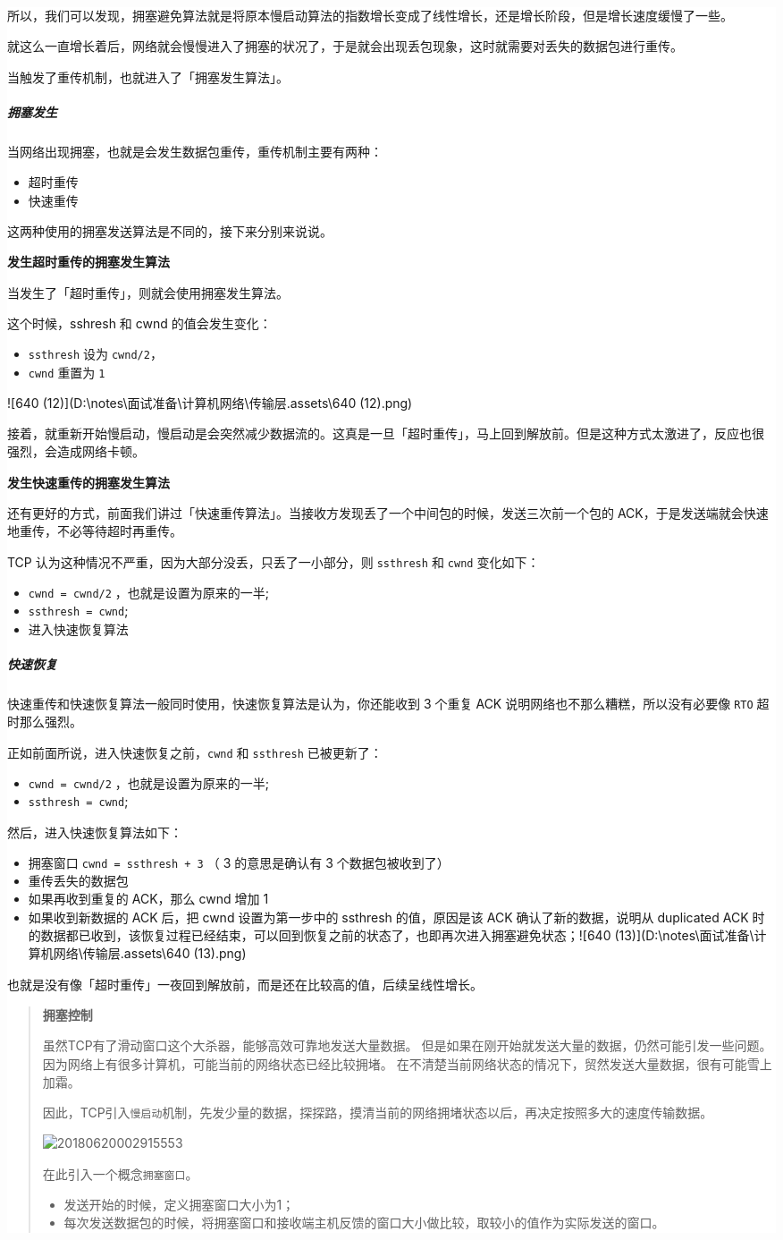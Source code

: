 所以，我们可以发现，拥塞避免算法就是将原本慢启动算法的指数增长变成了线性增长，还是增长阶段，但是增长速度缓慢了一些。

就这么一直增长着后，网络就会慢慢进入了拥塞的状况了，于是就会出现丢包现象，这时就需要对丢失的数据包进行重传。

当触发了重传机制，也就进入了「拥塞发生算法」。

##### 拥塞发生

当网络出现拥塞，也就是会发生数据包重传，重传机制主要有两种：

- 超时重传
- 快速重传

这两种使用的拥塞发送算法是不同的，接下来分别来说说。

**发生超时重传的拥塞发生算法**

当发生了「超时重传」，则就会使用拥塞发生算法。

这个时候，sshresh 和 cwnd 的值会发生变化：

- `ssthresh` 设为 `cwnd/2`，
- `cwnd` 重置为 `1`

![640 (12)](D:\notes\面试准备\计算机网络\传输层.assets\640 (12).png)

接着，就重新开始慢启动，慢启动是会突然减少数据流的。这真是一旦「超时重传」，马上回到解放前。但是这种方式太激进了，反应也很强烈，会造成网络卡顿。

**发生快速重传的拥塞发生算法**

还有更好的方式，前面我们讲过「快速重传算法」。当接收方发现丢了一个中间包的时候，发送三次前一个包的 ACK，于是发送端就会快速地重传，不必等待超时再重传。

TCP 认为这种情况不严重，因为大部分没丢，只丢了一小部分，则 `ssthresh` 和 `cwnd` 变化如下：

- `cwnd = cwnd/2` ，也就是设置为原来的一半;
- `ssthresh = cwnd`;
- 进入快速恢复算法

##### 快速恢复

快速重传和快速恢复算法一般同时使用，快速恢复算法是认为，你还能收到 3 个重复 ACK 说明网络也不那么糟糕，所以没有必要像 `RTO` 超时那么强烈。

正如前面所说，进入快速恢复之前，`cwnd` 和 `ssthresh` 已被更新了：

- `cwnd = cwnd/2` ，也就是设置为原来的一半;
- `ssthresh = cwnd`;

然后，进入快速恢复算法如下：

- 拥塞窗口 `cwnd = ssthresh + 3` （ 3 的意思是确认有 3 个数据包被收到了）
- 重传丢失的数据包
- 如果再收到重复的 ACK，那么 cwnd 增加 1
- 如果收到新数据的 ACK 后，把 cwnd 设置为第⼀步中的 ssthresh 的值，原因是该 ACK 确认了新的数据，说明从 duplicated ACK 时的数据都已收到，该恢复过程已经结束，可以回到恢复之前的状态了，也即再次进⼊拥塞避免状态；![640 (13)](D:\notes\面试准备\计算机网络\传输层.assets\640 (13).png)

也就是没有像「超时重传」一夜回到解放前，而是还在比较高的值，后续呈线性增长。

> **拥塞控制**
>
> 虽然TCP有了滑动窗口这个大杀器，能够高效可靠地发送大量数据。
> 但是如果在刚开始就发送大量的数据，仍然可能引发一些问题。
> 因为网络上有很多计算机，可能当前的网络状态已经比较拥堵。
> 在不清楚当前网络状态的情况下，贸然发送大量数据，很有可能雪上加霜。
>
> 因此，TCP引入`慢启动`机制，先发少量的数据，探探路，摸清当前的网络拥堵状态以后，再决定按照多大的速度传输数据。
>
> ![20180620002915553](D:\notes\面试准备\计算机网络\传输层.assets\20180620002915553.png)
>
> 在此引入一个概念`拥塞窗口`。
>
> - 发送开始的时候，定义拥塞窗口大小为1；
> - 每次发送数据包的时候，将拥塞窗口和接收端主机反馈的窗口大小做比较，取较小的值作为实际发送的窗口。
>